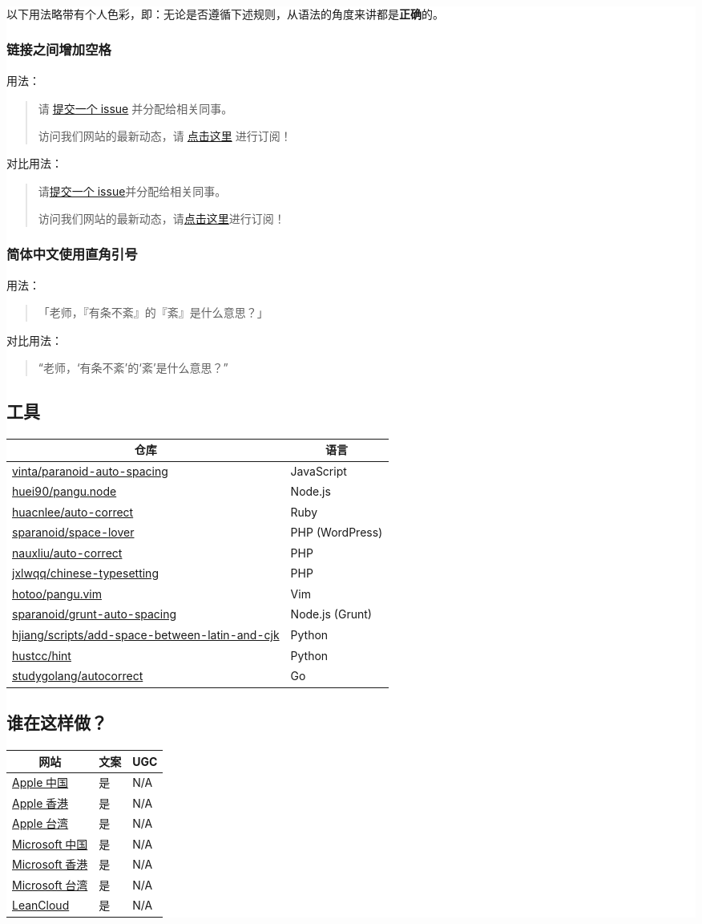 以下用法略带有个人色彩，即：无论是否遵循下述规则，从语法的角度来讲都是**正确**的。

### 链接之间增加空格

用法：

> 请 [提交一个 issue](#) 并分配给相关同事。
> 
> 访问我们网站的最新动态，请 [点击这里](#) 进行订阅！

对比用法：

> 请[提交一个 issue](#)并分配给相关同事。
> 
> 访问我们网站的最新动态，请[点击这里](#)进行订阅！

### 简体中文使用直角引号

用法：

> 「老师，『有条不紊』的『紊』是什么意思？」

对比用法：

> “老师，‘有条不紊’的‘紊’是什么意思？”

## 工具

| 仓库                                                                                                                              | 语言              |
| ------------------------------------------------------------------------------------------------------------------------------- | --------------- |
| [vinta/paranoid-auto-spacing](https://github.com/vinta/paranoid-auto-spacing)                                                   | JavaScript      |
| [huei90/pangu.node](https://github.com/huei90/pangu.node)                                                                       | Node.js         |
| [huacnlee/auto-correct](https://github.com/huacnlee/auto-correct)                                                               | Ruby            |
| [sparanoid/space-lover](https://github.com/sparanoid/space-lover)                                                               | PHP (WordPress) |
| [nauxliu/auto-correct](https://github.com/NauxLiu/auto-correct)                                                                 | PHP             |
| [jxlwqq/chinese-typesetting](https://github.com/jxlwqq/chinese-typesetting)                                                     | PHP             |
| [hotoo/pangu.vim](https://github.com/hotoo/pangu.vim)                                                                           | Vim             |
| [sparanoid/grunt-auto-spacing](https://github.com/sparanoid/grunt-auto-spacing)                                                 | Node.js (Grunt) |
| [hjiang/scripts/add-space-between-latin-and-cjk](https://github.com/hjiang/scripts/blob/master/add-space-between-latin-and-cjk) | Python          |
| [hustcc/hint](https://github.com/hustcc/hint)                                                                                   | Python          |
| [studygolang/autocorrect](https://github.com/studygolang/autocorrect)                                                           | Go              |

## 谁在这样做？

| 网站                                               | 文案 | UGC  |
| ------------------------------------------------ | -- | ---- |
| [Apple 中国](https://www.apple.com/cn/)            | 是  | N/A  |
| [Apple 香港](https://www.apple.com/hk/)            | 是  | N/A  |
| [Apple 台湾](https://www.apple.com/tw/)            | 是  | N/A  |
| [Microsoft 中国](https://www.microsoft.com/zh-cn/) | 是  | N/A  |
| [Microsoft 香港](https://www.microsoft.com/zh-hk/) | 是  | N/A  |
| [Microsoft 台湾](https://www.microsoft.com/zh-tw/) | 是  | N/A  |
| [LeanCloud](https://leancloud.cn/)               | 是  | N/A  |